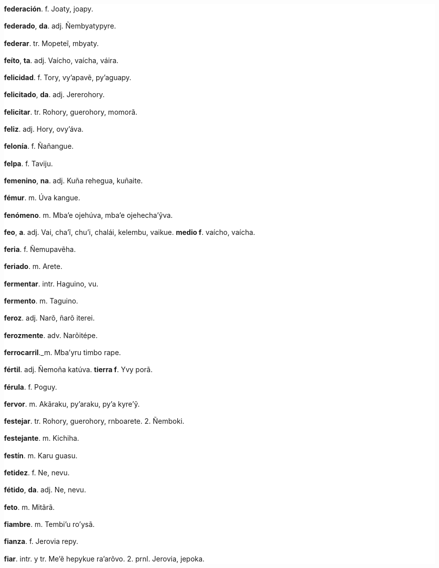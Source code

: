 **federación**. f. Joaty, joapy.

**federado**, **da**. adj. Ñembyatypyre.

**federar**. tr. Mopeteĩ, mbyaty.

**feíto**, **ta**. adj. Vaícho, vaícha, váira.

**felicidad**. f. Tory, vy’apavẽ, py’aguapy.

**felicitado**, **da**. adj. Jererohory.

**felicitar**. tr. Rohory, guerohory, momorã.

**feliz**. adj. Hory, ovy’áva.

**felonía**. f. Ñañangue.

**felpa**. f. Taviju.

**femenino**, **na**. adj. Kuña rehegua, kuñaite.

**fémur**. m. Úva kangue.

**fenómeno**. m. Mba’e ojehúva, mba’e ojehecha’ỹva.

**feo**, **a**. adj. Vai, cha’ĩ, chu’i, chalái, kelembu, vaikue. **medio f**. vaícho, vaícha.

**feria**. f. Ñemupavẽha.

**feriado**. m. Arete.

**fermentar**. intr. Haguino, vu.

**fermento**. m. Taguino.

**feroz**. adj. Narõ, ñarõ iterei.

**ferozmente**. adv. Narõitépe.

**ferrocarril**.\_m. Mba’yru timbo rape.

**fértil**. adj. Ñemoña katúva. **tierra f**. Yvy porã.

**férula**. f. Poguy.

**fervor**. m. Akãraku, py’araku, py’a kyre’ỹ.

**festejar**. tr. Rohory, guerohory, rnboarete. 2. Ñemboki.

**festejante**. m. Kichiha.

**festín**. m. Karu guasu.

**fetidez**. f. Ne, nevu.

**fétido**, **da**. adj. Ne, nevu.

**feto**. m. Mitãrã.

**fiambre**. m. Tembi’u ro’ysã.

**fianza**. f. Jerovia repy.

**fiar**. intr. y tr. Me’ẽ hepykue ra’arõvo. 2. prnl. Jerovia, jepoka.
